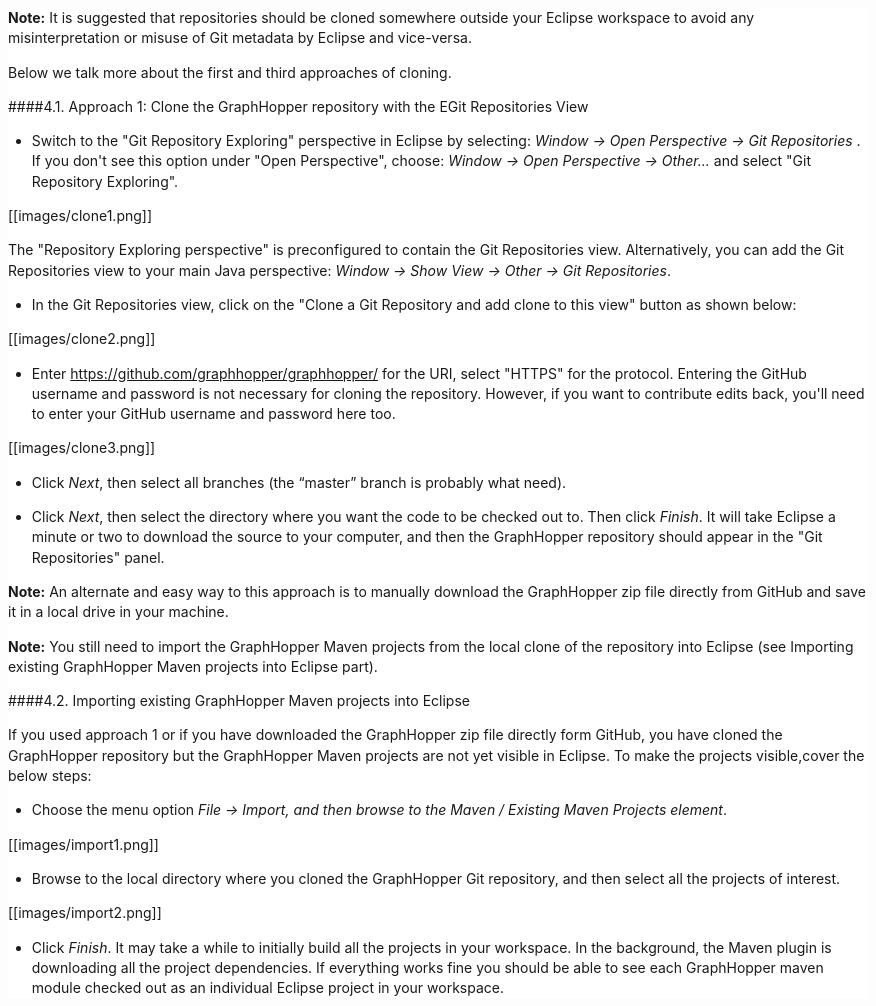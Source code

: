 **Note:**  It is suggested that repositories should be cloned somewhere outside your Eclipse workspace to avoid any misinterpretation or misuse of Git metadata by Eclipse and vice-versa. 

Below we talk more about the first and third approaches of cloning.


####4.1. Approach 1: Clone the GraphHopper repository with the EGit Repositories View

* Switch to the "Git Repository Exploring" perspective in Eclipse by selecting:  _Window -> Open Perspective -> Git Repositories_ .
If you don't see this option under "Open Perspective", choose:  _Window -> Open Perspective -> Other..._ and select "Git Repository Exploring". 

[[images/clone1.png]]

The "Repository Exploring perspective" is preconfigured to contain the Git Repositories view. Alternatively, you can add the Git Repositories view to your main Java perspective: _Window -> Show View -> Other -> Git Repositories_. 

* In the Git Repositories view, click on the "Clone a Git Repository and add clone to this view" button as shown below:

[[images/clone2.png]]

* Enter https://github.com/graphhopper/graphhopper/ for the URI, select "HTTPS" for the protocol. Entering the GitHub username and password is not necessary for cloning the repository. However, if you want to contribute edits back, you'll need to enter your GitHub username and password here too.

[[images/clone3.png]]

* Click _Next_, then select all branches (the “master” branch is probably what need).

* Click _Next_, then select the directory where you want the code to be checked out to. Then click _Finish_. It will take Eclipse a minute or two to download the source to your computer, and then the GraphHopper repository should appear in the "Git Repositories" panel. 

**Note:** An alternate and easy way to this approach is to manually download the GraphHopper zip file directly from GitHub and save it in a local drive in your machine.

**Note:** You still need to import the GraphHopper Maven projects from the local clone of the repository into Eclipse (see Importing existing GraphHopper Maven projects into Eclipse part).



####4.2. Importing existing GraphHopper Maven projects into Eclipse

If you used approach 1 or if you have downloaded the GraphHopper zip file directly form GitHub, you have cloned the GraphHopper repository but the GraphHopper Maven projects are not yet visible in Eclipse. To make the projects visible,cover the below steps:

* Choose the menu option _File -> Import, and then browse to the Maven / Existing Maven Projects element_.

[[images/import1.png]]

* Browse to the local directory where you cloned the GraphHopper Git repository, and then select all the projects of interest.

[[images/import2.png]]

* Click _Finish_. It may take a while to initially build all the projects in your workspace. In the background, the Maven plugin is downloading all the project dependencies. If everything works fine you should be able to see each GraphHopper maven module checked out as an individual Eclipse project in your workspace.
